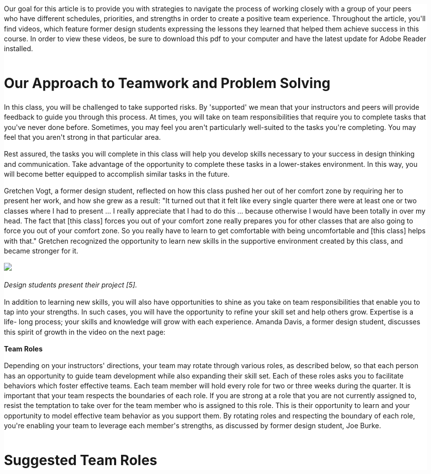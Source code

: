   Our goal for this article is to provide you with strategies to navigate the process of working closely with a group of your peers who have different schedules, priorities, and strengths in order to create a positive team experience. Throughout the article, you'll find videos, which feature former design students expressing the lessons they learned that helped them achieve success in this course. In order to view these videos, be sure to download this pdf to your computer and have the latest update for Adobe Reader installed.

# Our Approach to Teamwork and Problem Solving

  In this class, you will be challenged to take supported risks. By 'supported' we mean that your instructors and peers will provide feedback to guide you through this process. At times, you will take on team responsibilities that require you to complete tasks that you've never done before. Sometimes, you may feel you aren't particularly well-suited to the tasks you're completing. You may feel that you aren't strong in that particular area.
 
  Rest assured, the tasks you will complete in this class will help you develop skills necessary to your success in design thinking and communication. Take advantage of the opportunity to complete these tasks in a lower-stakes environment. In this way, you will become better equipped to accomplish similar tasks in the future.
 
  Gretchen Vogt, a former design student, reflected on how this class pushed her out of her comfort zone by requiring her to present her work, and how she grew as a result: "It turned out that it felt like every single quarter there were at least one or two classes where I had to present \... I really appreciate that I had to do this ... because otherwise I would have been totally in over my head. The fact that \[this class\] forces you out of your comfort zone really prepares you for other classes that are also going to force you out of your comfort zone. So you really have to learn to get comfortable with being uncomfortable and \[this class\] helps with that." Gretchen recognized the opportunity to learn new skills in the supportive environment created by this class, and became stronger for it.

![]( _static/chapter4/3.png)

  *Design students present their project \[5\].*
 
  In addition to learning new skills, you will also have opportunities to shine as you take on team responsibilities that enable you to tap into your strengths. In such cases, you will have the opportunity to refine your skill set and help others grow. Expertise is a life- long process; your skills and knowledge will grow with each experience. Amanda Davis, a former design student, discusses this spirit of growth in the video on the next page:
 
  **Team Roles**
 
  Depending on your instructors' directions, your team may rotate through various roles, as described below, so that each person has an opportunity to guide team development while also expanding their skill set. Each of these roles asks you to facilitate behaviors which foster effective teams. Each team member will hold every role for two or three weeks during the quarter. It is important that your team respects the boundaries of each role. If you are strong at a role that you are not currently assigned to, resist the temptation to take over for the team member who is assigned to this role. This is their opportunity to learn and your opportunity to model effective team behavior as you support them. By rotating roles and respecting the boundary of each role, you're enabling your team to leverage each member's strengths, as discussed by former design student, Joe Burke.

# Suggested Team Roles
